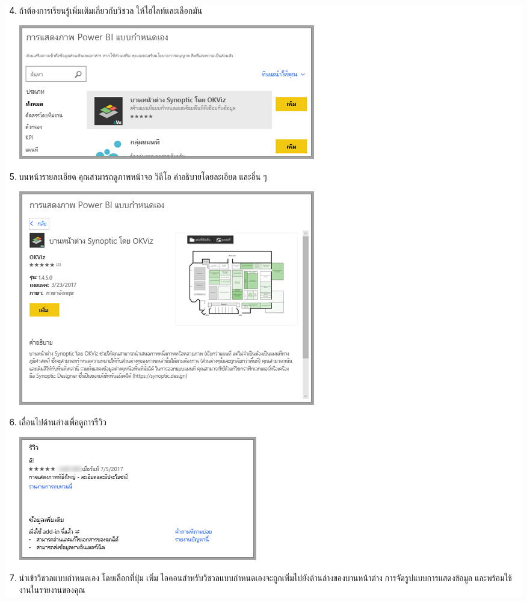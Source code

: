 4. ถ้าต้องการเรียนรู้เพิ่มเติมเกี่ยวกับวิชวล ให้ไฮไลท์และเลือกมัน

    ![เลือก](media/power-bi-custom-visuals/power-bi-select.png)

5. บนหน้ารายละเอียด คุณสามารถดูภาพหน้าจอ วิดีโอ คำอธิบายโดยละเอียด และอื่น ๆ

    ![Synoptic](media/power-bi-custom-visuals/power-bi-synoptic.png)

6. เลื่อนไปด้านล่างเพื่อดูการรีวิว

    ![รีวิว](media/power-bi-custom-visuals/power-bi-reviews.png)

7. นำเข้าวิชวลแบบกำหนดเอง โดยเลือกที่ปุ่ม เพิ่ม ไอคอนสำหรับวิชวลแบบกำหนดเองจะถูกเพิ่มไปยังด้านล่างของบานหน้าต่าง การจัดรูปแบบการแสดงข้อมูล และพร้อมใช้งานในรายงานของคุณ
